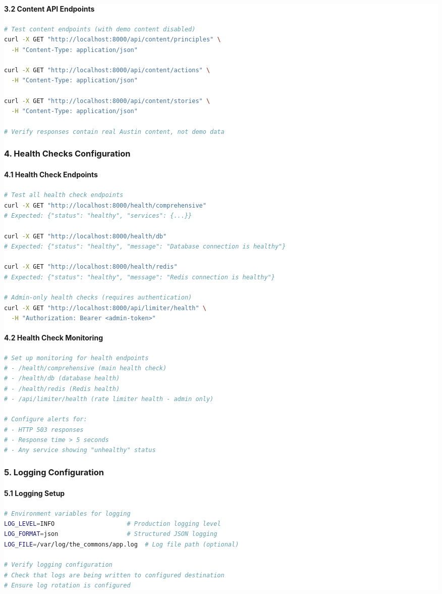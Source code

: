 #### 3.2 Content API Endpoints
```bash
# Test content endpoints (with demo content disabled)
curl -X GET "http://localhost:8000/api/content/principles" \
  -H "Content-Type: application/json"

curl -X GET "http://localhost:8000/api/content/actions" \
  -H "Content-Type: application/json"

curl -X GET "http://localhost:8000/api/content/stories" \
  -H "Content-Type: application/json"

# Verify responses contain real Austin content, not demo data
```

### 4. Health Checks Configuration

#### 4.1 Health Check Endpoints
```bash
# Test all health check endpoints
curl -X GET "http://localhost:8000/health/comprehensive"
# Expected: {"status": "healthy", "services": {...}}

curl -X GET "http://localhost:8000/health/db"
# Expected: {"status": "healthy", "message": "Database connection is healthy"}

curl -X GET "http://localhost:8000/health/redis"
# Expected: {"status": "healthy", "message": "Redis connection is healthy"}

# Admin-only health checks (requires authentication)
curl -X GET "http://localhost:8000/api/limiter/health" \
  -H "Authorization: Bearer <admin-token>"
```

#### 4.2 Health Check Monitoring
```bash
# Set up monitoring for health endpoints
# - /health/comprehensive (main health check)
# - /health/db (database health)
# - /health/redis (Redis health)
# - /api/limiter/health (rate limiter health - admin only)

# Configure alerts for:
# - HTTP 503 responses
# - Response time > 5 seconds
# - Any service showing "unhealthy" status
```

### 5. Logging Configuration

#### 5.1 Logging Setup
```bash
# Environment variables for logging
LOG_LEVEL=INFO                    # Production logging level
LOG_FORMAT=json                   # Structured JSON logging
LOG_FILE=/var/log/the_commons/app.log  # Log file path (optional)

# Verify logging configuration
# Check that logs are being written to configured destination
# Ensure log rotation is configured
```
